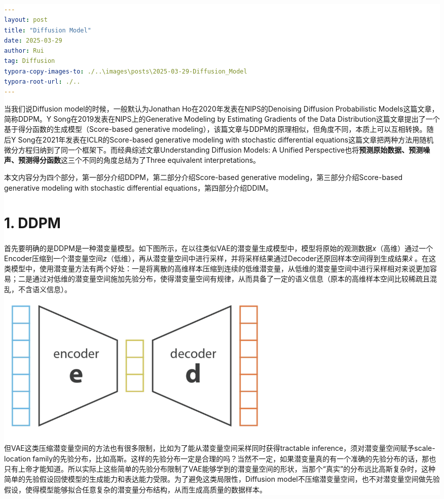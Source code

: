 ```yaml
---
layout: post
title: "Diffusion Model"
date: 2025-03-29
author: Rui
tag: Diffusion
typora-copy-images-to: ./..\images\posts\2025-03-29-Diffusion_Model
typora-root-url: ./..
---
```

当我们说Diffusion model的时候，一般默认为Jonathan Ho在2020年发表在NIPS的Denoising Diffusion Probabilistic Models这篇文章，简称DDPM。Y Song在2019发表在NIPS上的Generative Modeling by Estimating Gradients of the Data Distribution这篇文章提出了一个基于得分函数的生成模型（Score-based generative modeling），该篇文章与DDPM的原理相似，但角度不同，本质上可以互相转换。随后Y Song在2021年发表在ICLR的Score-based generative modeling with stochastic differential equations这篇文章把两种方法用随机微分方程归纳到了同一个框架下。而经典综述文章Understanding Diffusion Models: A Unified Perspective也将**预测原始数据、预测噪声、预测得分函数**这三个不同的角度总结为了Three equivalent interpretations。

本文内容分为四个部分，第一部分介绍DDPM，第二部分介绍Score-based generative modeling，第三部分介绍Score-based generative modeling with stochastic differential equations，第四部分介绍DDIM。

# 1. DDPM

首先要明确的是DDPM是一种潜变量模型。如下图所示，在以往类似VAE的潜变量生成模型中，模型将原始的观测数据$x$（高维）通过一个Encoder压缩到一个潜变量空间$z$（低维），再从潜变量空间中进行采样，并将采样结果通过Decoder还原回样本空间得到生成结果$\hat{x}$ 。在这类模型中，使用潜变量方法有两个好处：一是将离散的高维样本压缩到连续的低维潜变量，从低维的潜变量空间中进行采样相对来说更加容易；二是通过对低维的潜变量空间施加先验分布，使得潜变量空间有规律，从而具备了一定的语义信息（原本的高维样本空间比较稀疏且混乱，不含语义信息）。

<img src="/images/posts/2025-03-29-Diffusion_Model/image-20250423174430391.png" alt="image-20250423174430391" style="zoom: 67%;" />

但VAE这类压缩潜变量空间的方法也有很多限制，比如为了能从潜变量空间采样同时获得tractable inference，须对潜变量空间赋予scale-location family的先验分布，比如高斯。这样的先验分布一定是合理的吗？当然不一定，如果潜变量真的有一个准确的先验分布的话，那也只有上帝才能知道。所以实际上这些简单的先验分布限制了VAE能够学到的潜变量空间的形状，当那个“真实”的分布远比高斯复杂时，这种简单的先验假设回使模型的生成能力和表达能力受限。为了避免这类局限性，Diffusion model不压缩潜变量空间，也不对潜变量空间做先验假设，使得模型能够拟合任意复杂的潜变量分布结构，从而生成高质量的数据样本。
